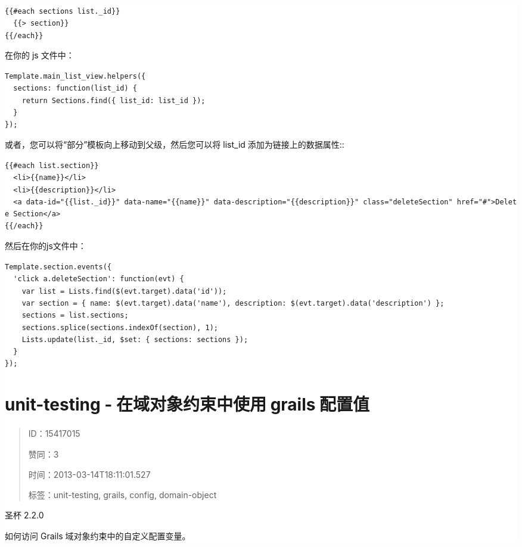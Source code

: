 ```
{{#each sections list._id}}
  {{> section}}
{{/each}} 
```

在你的 js 文件中：

```
Template.main_list_view.helpers({
  sections: function(list_id) {
    return Sections.find({ list_id: list_id });
  }
}); 
```

或者，您可以将“部分”模板向上移动到父级，然后您可以将 list_id 添加为链接上的数据属性::

```
{{#each list.section}}
  <li>{{name}}</li>
  <li>{{description}}</li>
  <a data-id="{{list._id}}" data-name="{{name}}" data-description="{{description}}" class="deleteSection" href="#">Delete Section</a>
{{/each}} 
```

然后在你的js文件中：

```
Template.section.events({
  'click a.deleteSection': function(evt) {
    var list = Lists.find($(evt.target).data('id'));
    var section = { name: $(evt.target).data('name'), description: $(evt.target).data('description') };
    sections = list.sections;
    sections.splice(sections.indexOf(section), 1);
    Lists.update(list._id, $set: { sections: sections });
  }
}); 
```

# unit-testing - 在域对象约束中使用 grails 配置值

> ID：15417015
> 
> 赞同：3
> 
> 时间：2013-03-14T18:11:01.527
> 
> 标签：unit-testing, grails, config, domain-object

圣杯 2.2.0

如何访问 Grails 域对象约束中的自定义配置变量。
